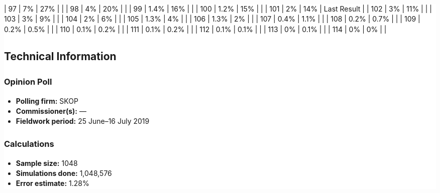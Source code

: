 | 97 | 7% | 27% |  |
| 98 | 4% | 20% |  |
| 99 | 1.4% | 16% |  |
| 100 | 1.2% | 15% |  |
| 101 | 2% | 14% | Last Result |
| 102 | 3% | 11% |  |
| 103 | 3% | 9% |  |
| 104 | 2% | 6% |  |
| 105 | 1.3% | 4% |  |
| 106 | 1.3% | 2% |  |
| 107 | 0.4% | 1.1% |  |
| 108 | 0.2% | 0.7% |  |
| 109 | 0.2% | 0.5% |  |
| 110 | 0.1% | 0.2% |  |
| 111 | 0.1% | 0.2% |  |
| 112 | 0.1% | 0.1% |  |
| 113 | 0% | 0.1% |  |
| 114 | 0% | 0% |  |


## Technical Information

### Opinion Poll

+ **Polling firm:** SKOP
+ **Commissioner(s):** —
+ **Fieldwork period:** 25 June–16 July 2019

### Calculations

+ **Sample size:** 1048
+ **Simulations done:** 1,048,576
+ **Error estimate:** 1.28%

